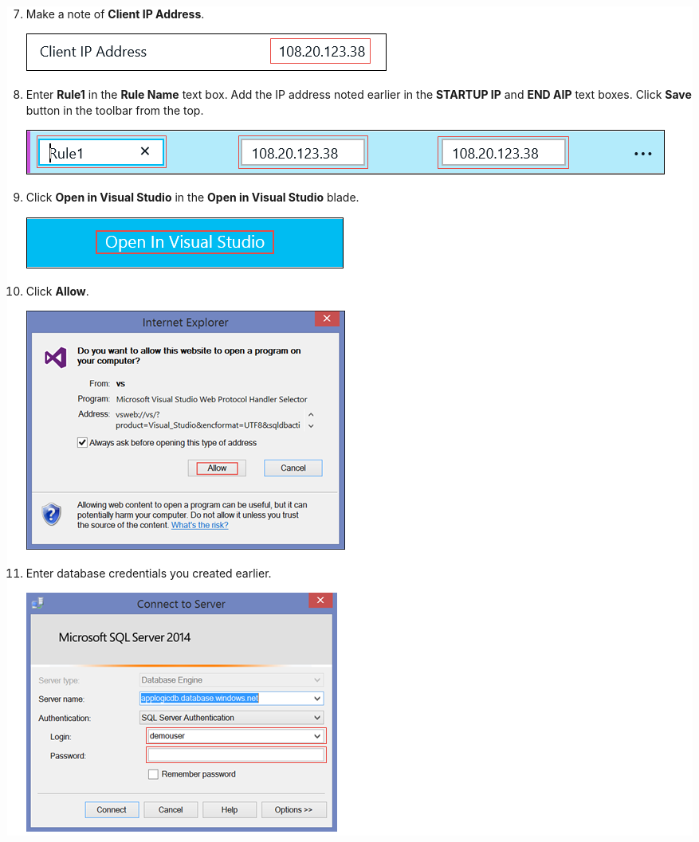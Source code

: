 7. Make a note of **Client IP Address**.

    ![What is my IP Address](./images/my-ip.png)

8. Enter **Rule1** in the **Rule Name** text box. Add the IP address noted earlier in the **STARTUP IP** and **END AIP** text boxes. Click **Save** button in the toolbar from the top.

    ![Firewall Rule](./images/rule-firewall.png)

9. Click **Open in Visual Studio** in the **Open in Visual Studio** blade.

    ![Open in Visual Studio](./images/open-vs.png)

10. Click **Allow**.

    ![Allow Visual Studio](./images/allow-vs.png)
    
11. Enter database credentials you created earlier.

    ![Connect to SQL Database](./images/connect-to-sql-server.png)
